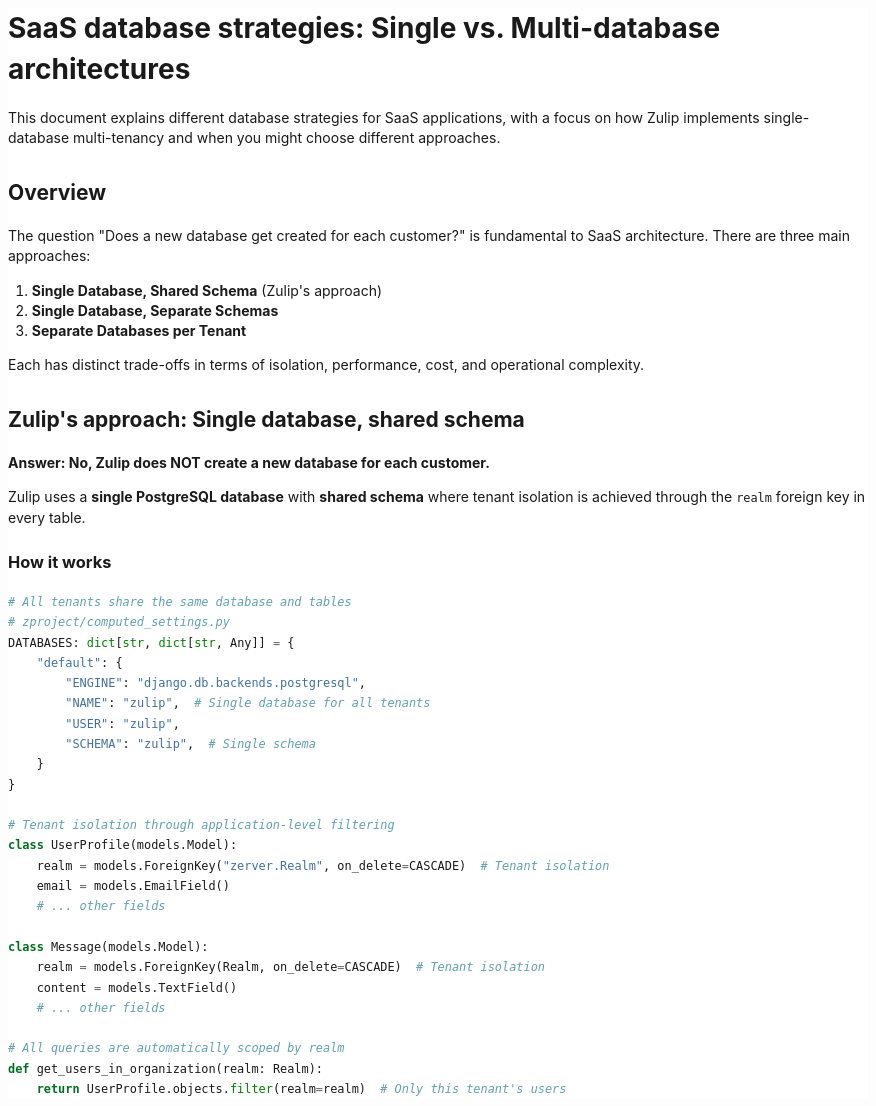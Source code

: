 # SaaS database strategies: Single vs. Multi-database architectures

This document explains different database strategies for SaaS applications, with a focus on how Zulip implements single-database multi-tenancy and when you might choose different approaches.

## Overview

The question "Does a new database get created for each customer?" is fundamental to SaaS architecture. There are three main approaches:

1. **Single Database, Shared Schema** (Zulip's approach)
2. **Single Database, Separate Schemas**
3. **Separate Databases per Tenant**

Each has distinct trade-offs in terms of isolation, performance, cost, and operational complexity.

## Zulip's approach: Single database, shared schema

**Answer: No, Zulip does NOT create a new database for each customer.**

Zulip uses a **single PostgreSQL database** with **shared schema** where tenant isolation is achieved through the `realm` foreign key in every table.

### How it works

```python
# All tenants share the same database and tables
# zproject/computed_settings.py
DATABASES: dict[str, dict[str, Any]] = {
    "default": {
        "ENGINE": "django.db.backends.postgresql",
        "NAME": "zulip",  # Single database for all tenants
        "USER": "zulip",
        "SCHEMA": "zulip",  # Single schema
    }
}

# Tenant isolation through application-level filtering
class UserProfile(models.Model):
    realm = models.ForeignKey("zerver.Realm", on_delete=CASCADE)  # Tenant isolation
    email = models.EmailField()
    # ... other fields

class Message(models.Model):
    realm = models.ForeignKey(Realm, on_delete=CASCADE)  # Tenant isolation
    content = models.TextField()
    # ... other fields

# All queries are automatically scoped by realm
def get_users_in_organization(realm: Realm):
    return UserProfile.objects.filter(realm=realm)  # Only this tenant's users
```
